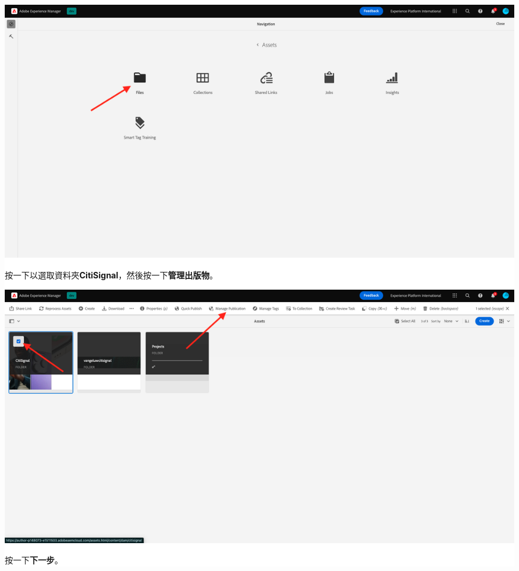 ![AEMCS](./images/aemcsassets2.png)

按一下以選取資料夾&#x200B;**CitiSignal**，然後按一下&#x200B;**管理出版物**。

![AEMCS](./images/aemcsassets3.png)

按一下&#x200B;**下一步**。
